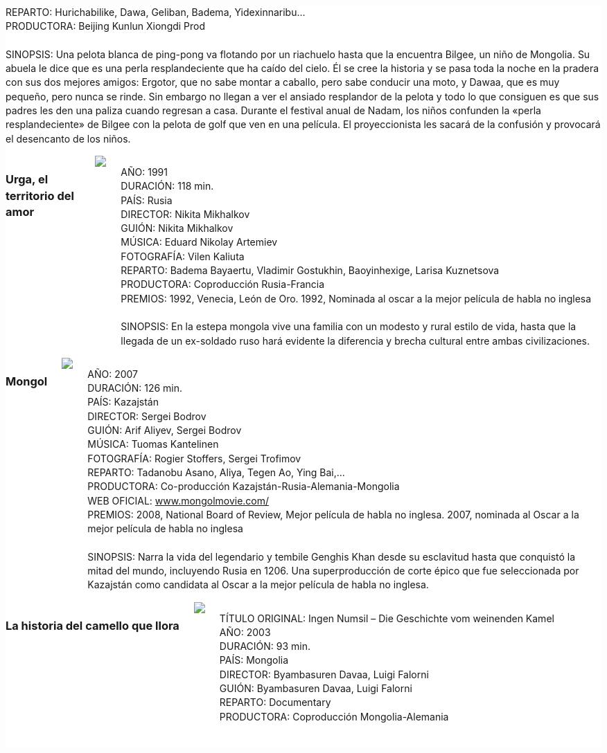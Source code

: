 REPARTO: Hurichabilike, Dawa, Geliban, Badema, Yidexinnaribu...<br />
PRODUCTORA: Beijing Kunlun Xiongdi Prod<br /><br />
SINOPSIS: Una pelota blanca de ping-pong va flotando por un riachuelo hasta que la encuentra Bilgee, un niño de Mongolia. Su abuela le dice que es una perla resplandeciente que ha caído del cielo. Él se cree la historia y se pasa toda la noche en la pradera con sus dos mejores amigos: Ergotor, que no sabe montar a caballo, pero sabe conducir una moto, y Dawaa, que es muy pequeño, pero nunca se rinde. Sin embargo no llegan a ver el ansiado resplandor de la pelota y todo lo que consiguen es que sus padres les den una paliza cuando regresan a casa. Durante el festival anual de Nadam, los niños confunden la «perla resplandeciente» de Bilgee con la pelota de golf que ven en una película. El proyeccionista les sacará de la confusión y provocará el desencanto de los niños.</p>
</div>
<div class="columns clearfix">
<h3>Urga, el territorio del amor</h3>
<img src="http://res.cloudinary.com/gazpachu/image/upload/v1425225180/Urga_19_siv0pe.jpg" class="right-column" />
<p class="left-column">
AÑO: 1991<br /> 
DURACIÓN: 118 min.<br />
PAÍS: Rusia<br />
DIRECTOR: Nikita Mikhalkov<br />
GUIÓN: Nikita Mikhalkov<br />
MÚSICA: Eduard Nikolay Artemiev<br />
FOTOGRAFÍA: Vilen Kaliuta<br />
REPARTO: Badema Bayaertu, Vladimir Gostukhin, Baoyinhexige, Larisa Kuznetsova<br />
PRODUCTORA: Coproducción Rusia-Francia<br />
PREMIOS: 1992, Venecia, León de Oro. 1992, Nominada al oscar a la mejor película de habla no inglesa<br /><br />
SINOPSIS: En la estepa mongola vive una familia con un modesto y rural estilo de vida, hasta que la llegada de un ex-soldado ruso hará evidente la diferencia y brecha cultural entre ambas civilizaciones.</p>
</div>
<div class="columns clearfix">
<h3>Mongol</h3>
<img src="http://res.cloudinary.com/gazpachu/image/upload/v1425225179/Mongol-720978610-large_psfxog.jpg" class="right-column" />
<p class="left-column">
AÑO: 2007<br />
DURACIÓN: 126 min.<br />
PAÍS: Kazajstán<br />
DIRECTOR: Sergei Bodrov<br />
GUIÓN: Arif Aliyev, Sergei Bodrov<br />
MÚSICA: Tuomas Kantelinen<br />
FOTOGRAFÍA: Rogier Stoffers, Sergei Trofimov<br />
REPARTO: Tadanobu Asano, Aliya, Tegen Ao, Ying Bai,...<br />
PRODUCTORA: Co-producción Kazajstán-Rusia-Alemania-Mongolia<br />
WEB OFICIAL: <a href="http://www.mongolmovie.com">www.mongolmovie.com/</a><br /> 
PREMIOS: 2008, National Board of Review, Mejor película de habla no inglesa. 2007, nominada al Oscar a la mejor película de habla no inglesa<br /><br />
SINOPSIS: Narra la vida del legendario y tembile Genghis Khan desde su esclavitud hasta que conquistó la mitad del mundo, incluyendo Rusia en 1206. Una superproducción de corte épico que fue seleccionada por Kazajstán como candidata al Oscar a la mejor película de habla no inglesa.</p>
</div>
<div class="columns clearfix">
<h3>La historia del camello que llora</h3>
<img src="http://res.cloudinary.com/gazpachu/image/upload/v1425225178/camello_qcwszg.jpg" class="right-column" />
<p class="left-column">
TÍTULO ORIGINAL: Ingen Numsil – Die Geschichte vom weinenden Kamel<br />  
AÑO: 2003<br />
DURACIÓN: 93 min.<br />
PAÍS: Mongolia<br />
DIRECTOR: Byambasuren Davaa, Luigi Falorni<br />
GUIÓN: Byambasuren Davaa, Luigi Falorni<br />
REPARTO: Documentary<br />
PRODUCTORA: Coproducción Mongolia-Alemania<br /><br />